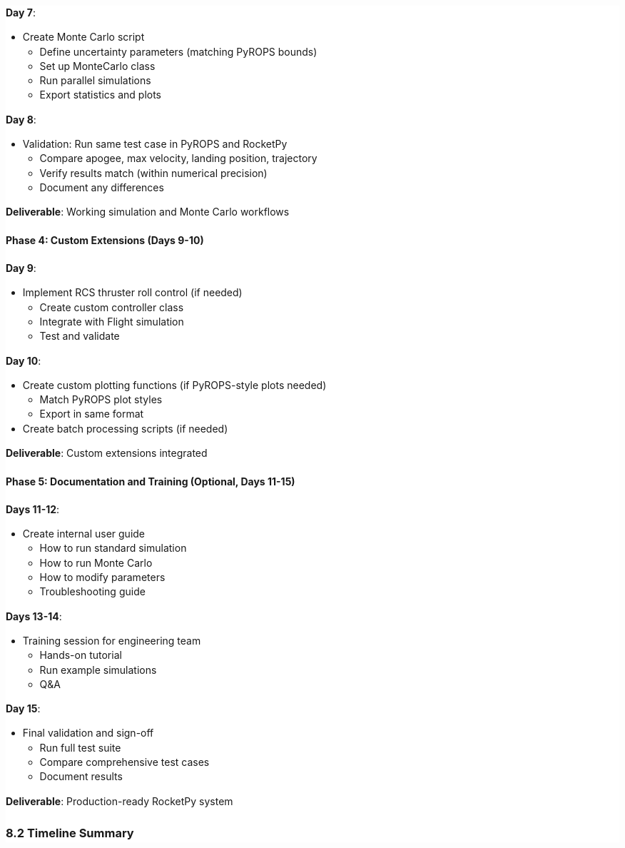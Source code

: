 **Day 7**:
- Create Monte Carlo script
  - Define uncertainty parameters (matching PyROPS bounds)
  - Set up MonteCarlo class
  - Run parallel simulations
  - Export statistics and plots

**Day 8**:
- Validation: Run same test case in PyROPS and RocketPy
  - Compare apogee, max velocity, landing position, trajectory
  - Verify results match (within numerical precision)
  - Document any differences

**Deliverable**: Working simulation and Monte Carlo workflows

#### Phase 4: Custom Extensions (Days 9-10)

**Day 9**:
- Implement RCS thruster roll control (if needed)
  - Create custom controller class
  - Integrate with Flight simulation
  - Test and validate

**Day 10**:
- Create custom plotting functions (if PyROPS-style plots needed)
  - Match PyROPS plot styles
  - Export in same format
- Create batch processing scripts (if needed)

**Deliverable**: Custom extensions integrated

#### Phase 5: Documentation and Training (Optional, Days 11-15)

**Days 11-12**:
- Create internal user guide
  - How to run standard simulation
  - How to run Monte Carlo
  - How to modify parameters
  - Troubleshooting guide

**Days 13-14**:
- Training session for engineering team
  - Hands-on tutorial
  - Run example simulations
  - Q&A

**Day 15**:
- Final validation and sign-off
  - Run full test suite
  - Compare comprehensive test cases
  - Document results

**Deliverable**: Production-ready RocketPy system

### 8.2 Timeline Summary
